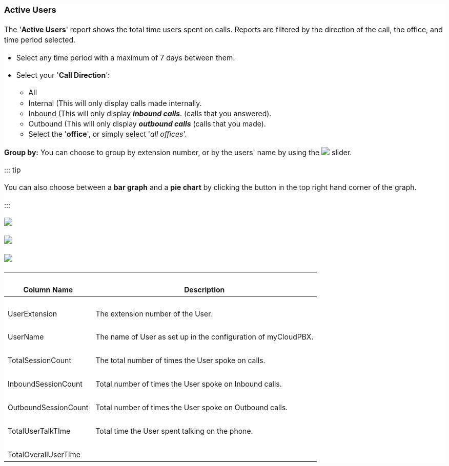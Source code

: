 ### Active Users

The '**Active Users**' report shows the total time users spent on calls.  Reports are filtered by the direction of the call, the office, and time period selected.

* Select any time period with a maximum of 7 days between them.
* Select your '**Call Direction**':

  * All
  * Internal (This will only display calls made internally.
  * Inbound (This will only display ***inbound calls***. (calls that you answered).
  * Outbound (This will only display ***outbound calls*** (calls that you made).  
  * Select the '**office**', or simply select '*all offices*'.

**Group by:**
You can choose to group by extension number, or by the users' name by using the <img style="width: auto; height: 25px;" src="/images/slider.png"> slider.


::: tip

You can also choose between a **bar graph** and a **pie chart** by clicking the button in the top right hand corner of the graph.

:::

![](/images/active_users_top.png)

![](/images/active_users_bottom.png)


![](/images/dashboard_active_users_pie.png)

<table>
<thead>
  <tr>
    <th> <br>Column Name </th>
    <th> <br>Description </th>
  </tr>
</thead>
<tbody>
  <tr>
    <td> <br>UserExtension </td>
    <td> <br>The extension number of the User. </td>
  </tr>
  <tr>
    <td> <br>UserName </td>
    <td> <br>The name of User as set up in the configuration of myCloudPBX. </td>
  </tr>
  <tr>
    <td> <br>TotalSessionCount </td>
    <td> <br>The total number of times the User spoke on calls.   </td>
  </tr>
  <tr>
    <td> <br>InboundSessionCount </td>
    <td> <br>Total number of times the User spoke on Inbound calls.  </td>
  </tr>
  <tr>
    <td> <br>OutboundSessionCount </td>
    <td> <br>Total number of times the User spoke on Outbound calls. </td>
  </tr>
  <tr>
    <td> <br>TotalUserTalkTIme </td>
    <td>   <br>Total time the User spent talking on the phone. </td>
  </tr>
  <tr>
    <td> <br>TotalOverallUserTime </td>